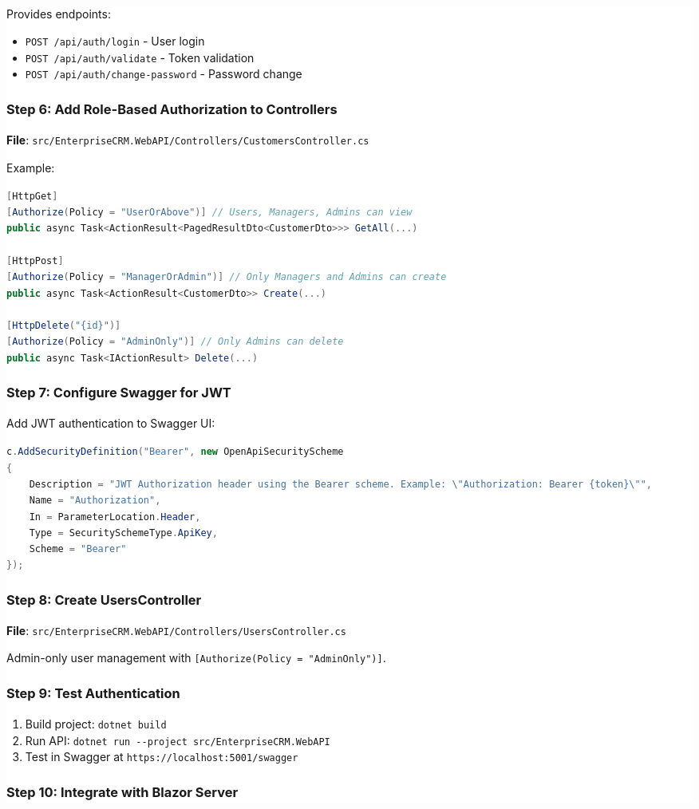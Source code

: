 Provides endpoints:
- `POST /api/auth/login` - User login
- `POST /api/auth/validate` - Token validation
- `POST /api/auth/change-password` - Password change

### Step 6: Add Role-Based Authorization to Controllers

**File**: `src/EnterpriseCRM.WebAPI/Controllers/CustomersController.cs`

Example:
```csharp
[HttpGet]
[Authorize(Policy = "UserOrAbove")] // Users, Managers, Admins can view
public async Task<ActionResult<PagedResultDto<CustomerDto>>> GetAll(...)

[HttpPost]
[Authorize(Policy = "ManagerOrAdmin")] // Only Managers and Admins can create
public async Task<ActionResult<CustomerDto>> Create(...)

[HttpDelete("{id}")]
[Authorize(Policy = "AdminOnly")] // Only Admins can delete
public async Task<IActionResult> Delete(...)
```

### Step 7: Configure Swagger for JWT

Add JWT authentication to Swagger UI:

```csharp
c.AddSecurityDefinition("Bearer", new OpenApiSecurityScheme
{
    Description = "JWT Authorization header using the Bearer scheme. Example: \"Authorization: Bearer {token}\"",
    Name = "Authorization",
    In = ParameterLocation.Header,
    Type = SecuritySchemeType.ApiKey,
    Scheme = "Bearer"
});
```

### Step 8: Create UsersController

**File**: `src/EnterpriseCRM.WebAPI/Controllers/UsersController.cs`

Admin-only user management with `[Authorize(Policy = "AdminOnly")]`.

### Step 9: Test Authentication

1. Build project: `dotnet build`
2. Run API: `dotnet run --project src/EnterpriseCRM.WebAPI`
3. Test in Swagger at `https://localhost:5001/swagger`

### Step 10: Integrate with Blazor Server
